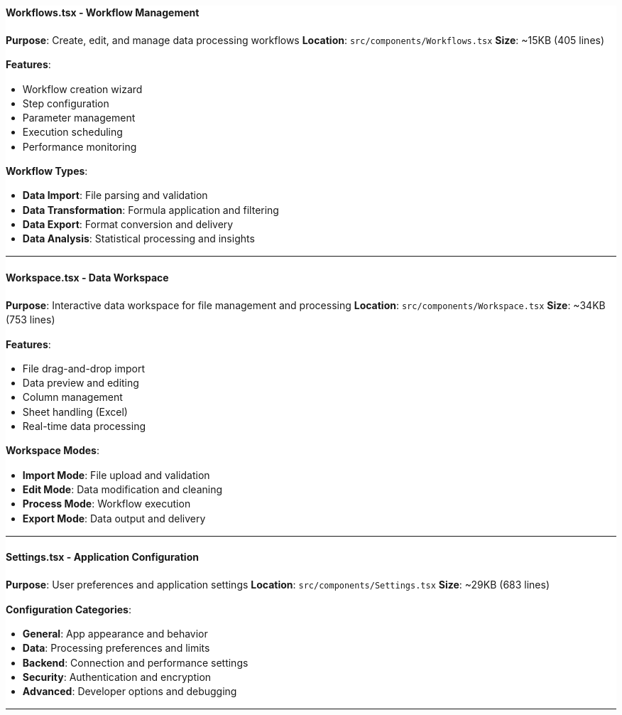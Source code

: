 
#### Workflows.tsx - Workflow Management
**Purpose**: Create, edit, and manage data processing workflows
**Location**: `src/components/Workflows.tsx`
**Size**: ~15KB (405 lines)

**Features**:
- Workflow creation wizard
- Step configuration
- Parameter management
- Execution scheduling
- Performance monitoring

**Workflow Types**:
- **Data Import**: File parsing and validation
- **Data Transformation**: Formula application and filtering
- **Data Export**: Format conversion and delivery
- **Data Analysis**: Statistical processing and insights

---

#### Workspace.tsx - Data Workspace
**Purpose**: Interactive data workspace for file management and processing
**Location**: `src/components/Workspace.tsx`
**Size**: ~34KB (753 lines)

**Features**:
- File drag-and-drop import
- Data preview and editing
- Column management
- Sheet handling (Excel)
- Real-time data processing

**Workspace Modes**:
- **Import Mode**: File upload and validation
- **Edit Mode**: Data modification and cleaning
- **Process Mode**: Workflow execution
- **Export Mode**: Data output and delivery

---

#### Settings.tsx - Application Configuration
**Purpose**: User preferences and application settings
**Location**: `src/components/Settings.tsx`
**Size**: ~29KB (683 lines)

**Configuration Categories**:
- **General**: App appearance and behavior
- **Data**: Processing preferences and limits
- **Backend**: Connection and performance settings
- **Security**: Authentication and encryption
- **Advanced**: Developer options and debugging

---
